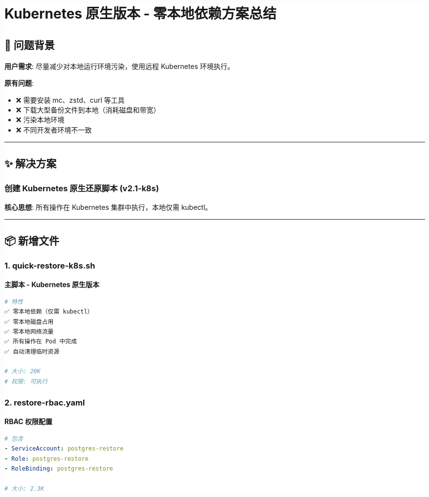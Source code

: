 # Kubernetes 原生版本 - 零本地依赖方案总结

## 🎯 问题背景

**用户需求**: 尽量减少对本地运行环境污染，使用远程 Kubernetes 环境执行。

**原有问题**:
- ❌ 需要安装 mc、zstd、curl 等工具
- ❌ 下载大型备份文件到本地（消耗磁盘和带宽）
- ❌ 污染本地环境
- ❌ 不同开发者环境不一致

---

## ✨ 解决方案

### 创建 Kubernetes 原生还原脚本 (v2.1-k8s)

**核心思想**: 所有操作在 Kubernetes 集群中执行，本地仅需 kubectl。

---

## 📦 新增文件

### 1. quick-restore-k8s.sh
**主脚本 - Kubernetes 原生版本**

```bash
# 特性
✅ 零本地依赖（仅需 kubectl）
✅ 零本地磁盘占用
✅ 零本地网络流量
✅ 所有操作在 Pod 中完成
✅ 自动清理临时资源

# 大小: 20K
# 权限: 可执行
```

### 2. restore-rbac.yaml
**RBAC 权限配置**

```yaml
# 包含
- ServiceAccount: postgres-restore
- Role: postgres-restore
- RoleBinding: postgres-restore

# 大小: 2.3K
```
